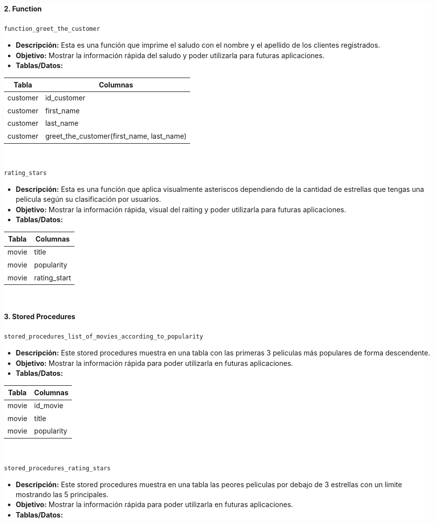 #### 2.  Function
    function_greet_the_customer
- **Descripción:** Esta es una función que imprime el saludo con el nombre y el apellido de los clientes registrados.
- **Objetivo:** Mostrar la información rápida del saludo y poder utilizarla para futuras aplicaciones.
- **Tablas/Datos:**

| Tabla  | Columnas |
| ------------- | ------------- |
| customer  | id_customer |
| customer  | first_name |
| customer  | last_name |
| customer  | greet_the_customer(first_name, last_name) |

<br />

    rating_stars
- **Descripción:** Esta es una función que aplica visualmente asteriscos dependiendo de la cantidad de estrellas que tengas una pelicula según su clasificación por usuarios.
- **Objetivo:** Mostrar la información rápida, visual del raiting y poder utilizarla para futuras aplicaciones.
- **Tablas/Datos:**

| Tabla  | Columnas |
| ------------- | ------------- |
| movie  | title |
| movie  | popularity |
| movie  | rating_start |

<br />

#### 3.  Stored Procedures
    stored_procedures_list_of_movies_according_to_popularity
- **Descripción:** Este stored procedures muestra en una tabla con las primeras 3 peliculas más populares de forma descendente.
- **Objetivo:** Mostrar la información rápida para poder utilizarla en futuras aplicaciones.
- **Tablas/Datos:**

| Tabla  | Columnas |
| ------------- | ------------- |
| movie  | id_movie |
| movie  | title |
| movie  | popularity |

<br />

    stored_procedures_rating_stars
- **Descripción:** Este stored procedures muestra en una tabla las peores peliculas por debajo de 3 estrellas con un limite mostrando las 5 principales.
- **Objetivo:** Mostrar la información rápida para poder utilizarla en futuras aplicaciones.
- **Tablas/Datos:**
